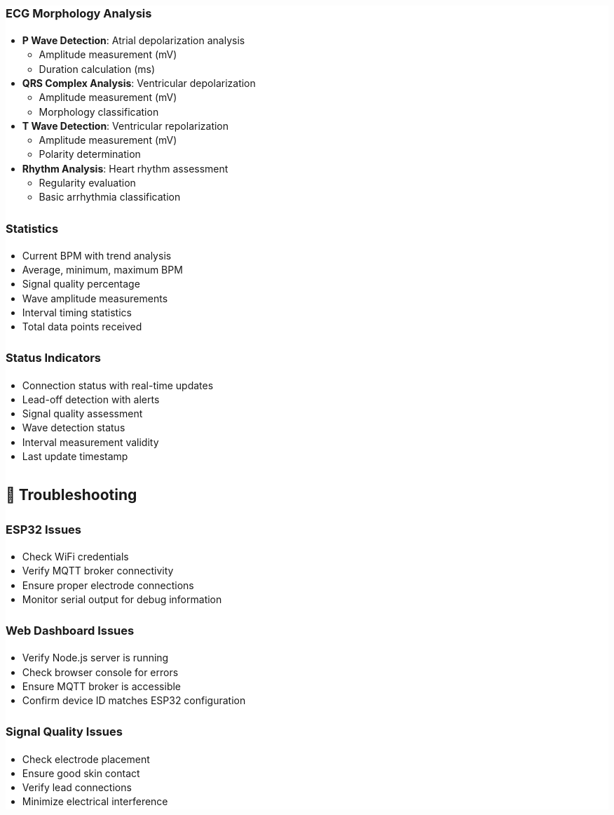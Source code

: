 ### ECG Morphology Analysis
- **P Wave Detection**: Atrial depolarization analysis
  - Amplitude measurement (mV)
  - Duration calculation (ms)
- **QRS Complex Analysis**: Ventricular depolarization
  - Amplitude measurement (mV)
  - Morphology classification
- **T Wave Detection**: Ventricular repolarization
  - Amplitude measurement (mV)
  - Polarity determination
- **Rhythm Analysis**: Heart rhythm assessment
  - Regularity evaluation
  - Basic arrhythmia classification

### Statistics
- Current BPM with trend analysis
- Average, minimum, maximum BPM
- Signal quality percentage
- Wave amplitude measurements
- Interval timing statistics
- Total data points received

### Status Indicators
- Connection status with real-time updates
- Lead-off detection with alerts
- Signal quality assessment
- Wave detection status
- Interval measurement validity
- Last update timestamp

## 🔧 Troubleshooting

### ESP32 Issues
- Check WiFi credentials
- Verify MQTT broker connectivity
- Ensure proper electrode connections
- Monitor serial output for debug information

### Web Dashboard Issues
- Verify Node.js server is running
- Check browser console for errors
- Ensure MQTT broker is accessible
- Confirm device ID matches ESP32 configuration

### Signal Quality Issues
- Check electrode placement
- Ensure good skin contact
- Verify lead connections
- Minimize electrical interference
